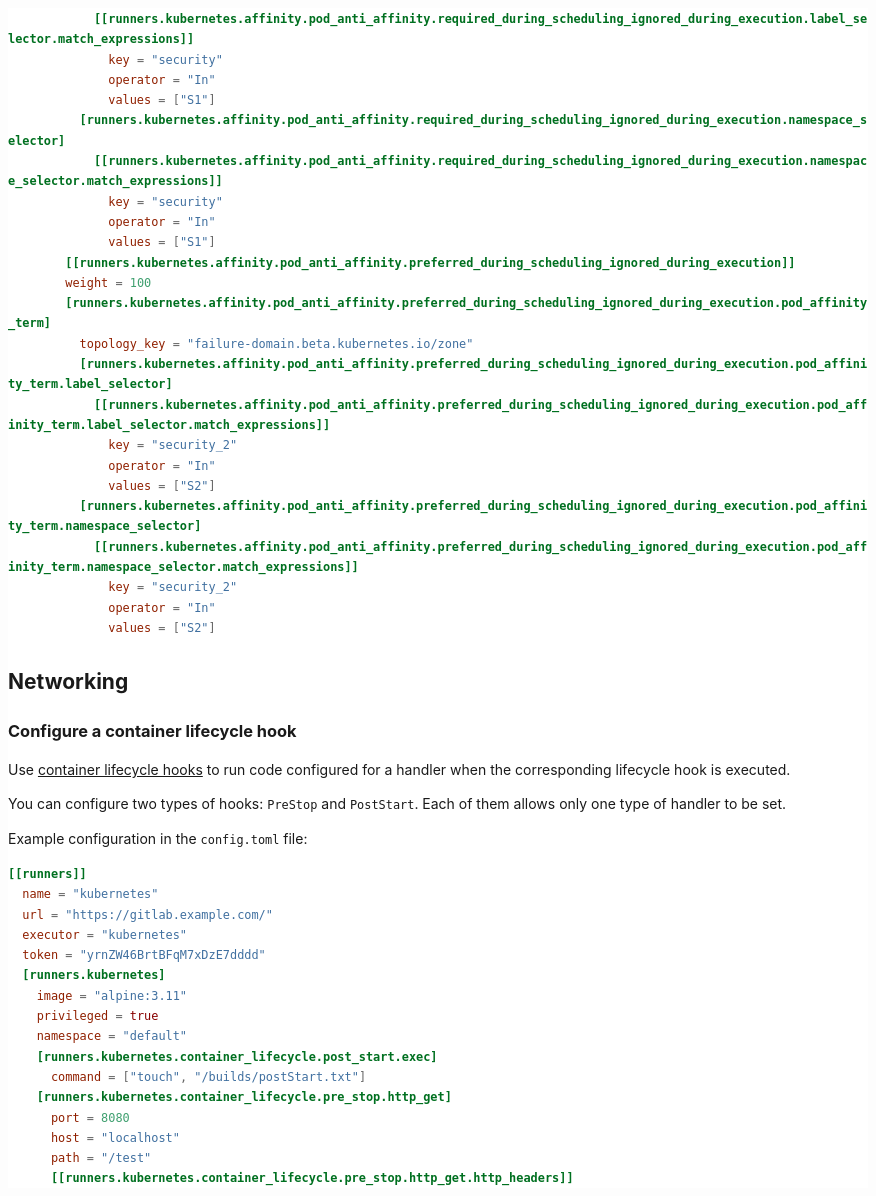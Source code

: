 ```toml
            [[runners.kubernetes.affinity.pod_anti_affinity.required_during_scheduling_ignored_during_execution.label_selector.match_expressions]]
              key = "security"
              operator = "In"
              values = ["S1"]
          [runners.kubernetes.affinity.pod_anti_affinity.required_during_scheduling_ignored_during_execution.namespace_selector]
            [[runners.kubernetes.affinity.pod_anti_affinity.required_during_scheduling_ignored_during_execution.namespace_selector.match_expressions]]
              key = "security"
              operator = "In"
              values = ["S1"]
        [[runners.kubernetes.affinity.pod_anti_affinity.preferred_during_scheduling_ignored_during_execution]]
        weight = 100
        [runners.kubernetes.affinity.pod_anti_affinity.preferred_during_scheduling_ignored_during_execution.pod_affinity_term]
          topology_key = "failure-domain.beta.kubernetes.io/zone"
          [runners.kubernetes.affinity.pod_anti_affinity.preferred_during_scheduling_ignored_during_execution.pod_affinity_term.label_selector]
            [[runners.kubernetes.affinity.pod_anti_affinity.preferred_during_scheduling_ignored_during_execution.pod_affinity_term.label_selector.match_expressions]]
              key = "security_2"
              operator = "In"
              values = ["S2"]
          [runners.kubernetes.affinity.pod_anti_affinity.preferred_during_scheduling_ignored_during_execution.pod_affinity_term.namespace_selector]
            [[runners.kubernetes.affinity.pod_anti_affinity.preferred_during_scheduling_ignored_during_execution.pod_affinity_term.namespace_selector.match_expressions]]
              key = "security_2"
              operator = "In"
              values = ["S2"]
```

## Networking

### Configure a container lifecycle hook

Use [container lifecycle hooks](https://kubernetes.io/docs/concepts/containers/container-lifecycle-hooks/) to run
code configured for a handler when the corresponding lifecycle hook is executed.

You can configure two types of hooks: `PreStop` and `PostStart`. Each of them allows only one type of handler to be set.

Example configuration in the `config.toml` file:

```toml
[[runners]]
  name = "kubernetes"
  url = "https://gitlab.example.com/"
  executor = "kubernetes"
  token = "yrnZW46BrtBFqM7xDzE7dddd"
  [runners.kubernetes]
    image = "alpine:3.11"
    privileged = true
    namespace = "default"
    [runners.kubernetes.container_lifecycle.post_start.exec]
      command = ["touch", "/builds/postStart.txt"]
    [runners.kubernetes.container_lifecycle.pre_stop.http_get]
      port = 8080
      host = "localhost"
      path = "/test"
      [[runners.kubernetes.container_lifecycle.pre_stop.http_get.http_headers]]
```